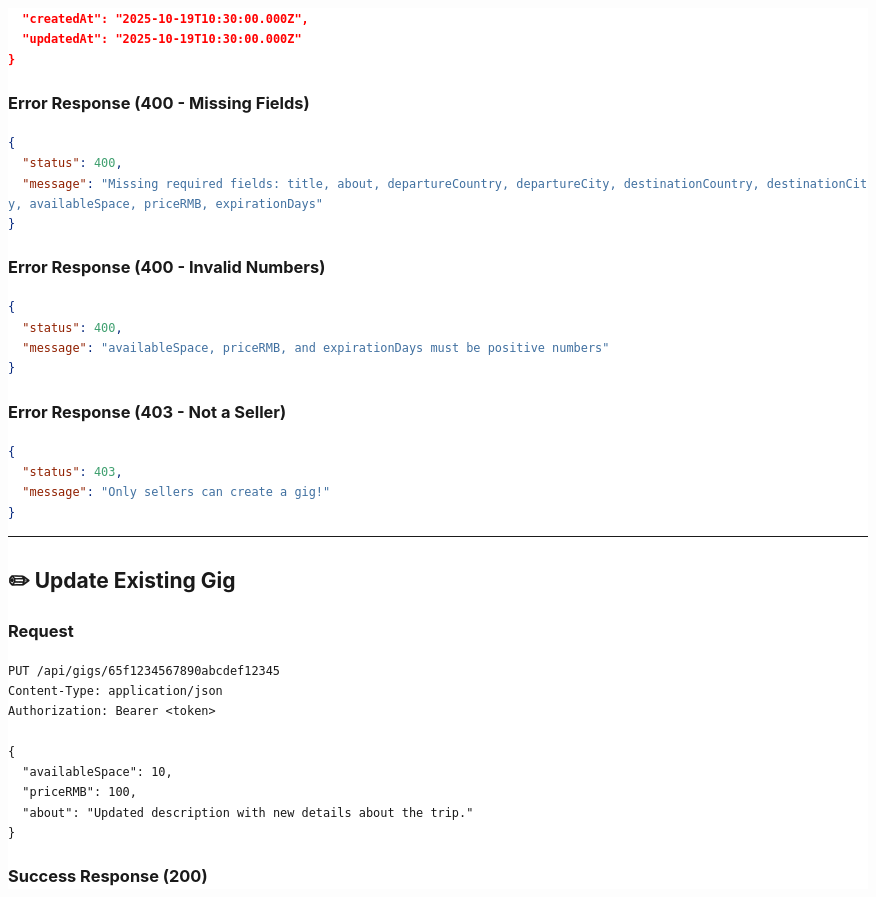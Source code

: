 ```json
  "createdAt": "2025-10-19T10:30:00.000Z",
  "updatedAt": "2025-10-19T10:30:00.000Z"
}
```

### Error Response (400 - Missing Fields)

```json
{
  "status": 400,
  "message": "Missing required fields: title, about, departureCountry, departureCity, destinationCountry, destinationCity, availableSpace, priceRMB, expirationDays"
}
```

### Error Response (400 - Invalid Numbers)

```json
{
  "status": 400,
  "message": "availableSpace, priceRMB, and expirationDays must be positive numbers"
}
```

### Error Response (403 - Not a Seller)

```json
{
  "status": 403,
  "message": "Only sellers can create a gig!"
}
```

---

## ✏️ Update Existing Gig

### Request

```http
PUT /api/gigs/65f1234567890abcdef12345
Content-Type: application/json
Authorization: Bearer <token>

{
  "availableSpace": 10,
  "priceRMB": 100,
  "about": "Updated description with new details about the trip."
}
```

### Success Response (200)
